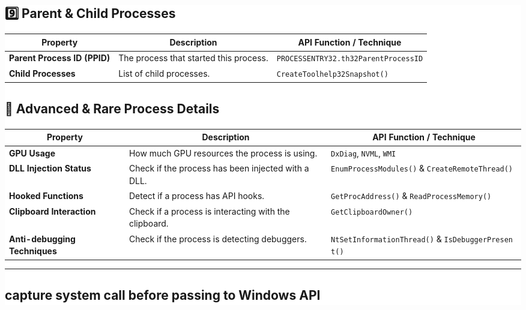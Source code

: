 ## **9️⃣ Parent & Child Processes**

| **Property**                 | **Description**                        | **API Function / Technique**         |
| ---------------------------- | -------------------------------------- | ------------------------------------ |
| **Parent Process ID (PPID)** | The process that started this process. | `PROCESSENTRY32.th32ParentProcessID` |
| **Child Processes**          | List of child processes.               | `CreateToolhelp32Snapshot()`         |

## **🔹 Advanced & Rare Process Details**

| **Property**                  | **Description**                                       | **API Function / Technique**                       |
| ----------------------------- | ----------------------------------------------------- | -------------------------------------------------- |
| **GPU Usage**                 | How much GPU resources the process is using.          | `DxDiag`, `NVML`, `WMI`                            |
| **DLL Injection Status**      | Check if the process has been injected with a DLL.    | `EnumProcessModules()` & `CreateRemoteThread()`    |
| **Hooked Functions**          | Detect if a process has API hooks.                    | `GetProcAddress()` & `ReadProcessMemory()`         |
| **Clipboard Interaction**     | Check if a process is interacting with the clipboard. | `GetClipboardOwner()`                              |
| **Anti-debugging Techniques** | Check if the process is detecting debuggers.          | `NtSetInformationThread()` & `IsDebuggerPresent()` |

---

## capture system call before passing to Windows API
